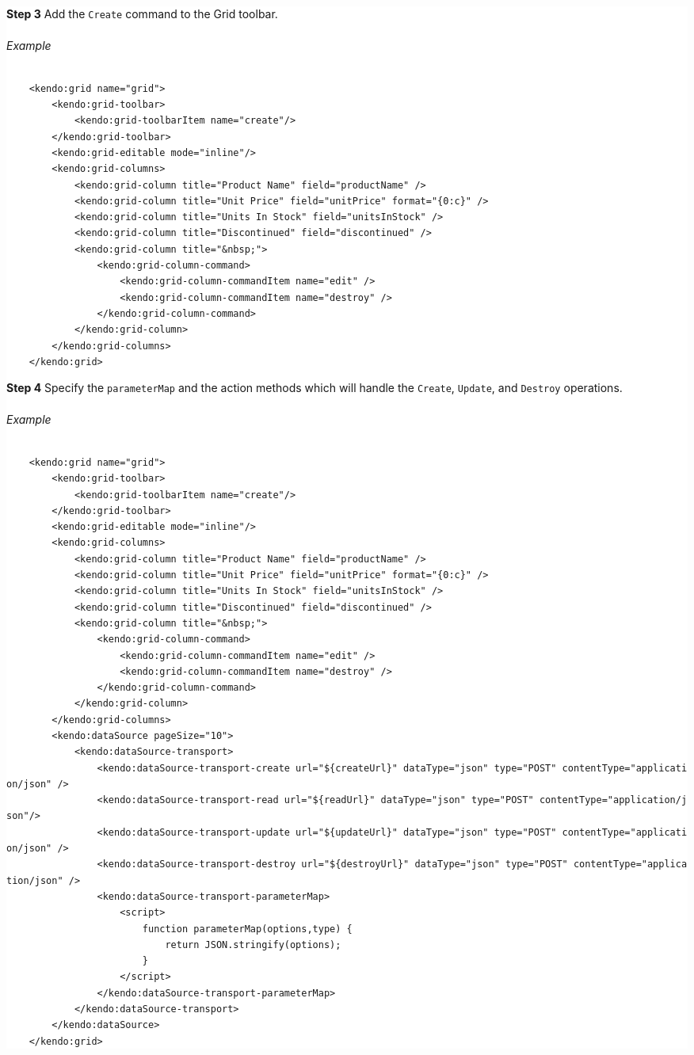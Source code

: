 **Step 3** Add the `Create` command to the Grid toolbar.

###### Example

        <kendo:grid name="grid">
			<kendo:grid-toolbar>
            	<kendo:grid-toolbarItem name="create"/>
	        </kendo:grid-toolbar>
    		<kendo:grid-editable mode="inline"/>
	        <kendo:grid-columns>
	            <kendo:grid-column title="Product Name" field="productName" />
	            <kendo:grid-column title="Unit Price" field="unitPrice" format="{0:c}" />
	            <kendo:grid-column title="Units In Stock" field="unitsInStock" />
	            <kendo:grid-column title="Discontinued" field="discontinued" />
	            <kendo:grid-column title="&nbsp;">
	            	<kendo:grid-column-command>
	            		<kendo:grid-column-commandItem name="edit" />
	            		<kendo:grid-column-commandItem name="destroy" />
	            	</kendo:grid-column-command>
	            </kendo:grid-column>
	        </kendo:grid-columns>
	    </kendo:grid>

**Step 4** Specify the `parameterMap` and the action methods which will handle the `Create`, `Update`, and `Destroy` operations.

###### Example

   		<kendo:grid name="grid">
			<kendo:grid-toolbar>
            	<kendo:grid-toolbarItem name="create"/>
	        </kendo:grid-toolbar>
    		<kendo:grid-editable mode="inline"/>
	        <kendo:grid-columns>
	            <kendo:grid-column title="Product Name" field="productName" />
	            <kendo:grid-column title="Unit Price" field="unitPrice" format="{0:c}" />
	            <kendo:grid-column title="Units In Stock" field="unitsInStock" />
	            <kendo:grid-column title="Discontinued" field="discontinued" />
	            <kendo:grid-column title="&nbsp;">
	            	<kendo:grid-column-command>
	            		<kendo:grid-column-commandItem name="edit" />
	            		<kendo:grid-column-commandItem name="destroy" />
	            	</kendo:grid-column-command>
	            </kendo:grid-column>
	        </kendo:grid-columns>
			<kendo:dataSource pageSize="10">
            	<kendo:dataSource-transport>
	                <kendo:dataSource-transport-create url="${createUrl}" dataType="json" type="POST" contentType="application/json" />
	                <kendo:dataSource-transport-read url="${readUrl}" dataType="json" type="POST" contentType="application/json"/>
	                <kendo:dataSource-transport-update url="${updateUrl}" dataType="json" type="POST" contentType="application/json" />
	                <kendo:dataSource-transport-destroy url="${destroyUrl}" dataType="json" type="POST" contentType="application/json" />
					<kendo:dataSource-transport-parameterMap>
						<script>
							function parameterMap(options,type) { 	                		
								return JSON.stringify(options);	                		
							}
						</script>
					</kendo:dataSource-transport-parameterMap>
	            </kendo:dataSource-transport>
	        </kendo:dataSource>
	    </kendo:grid>
